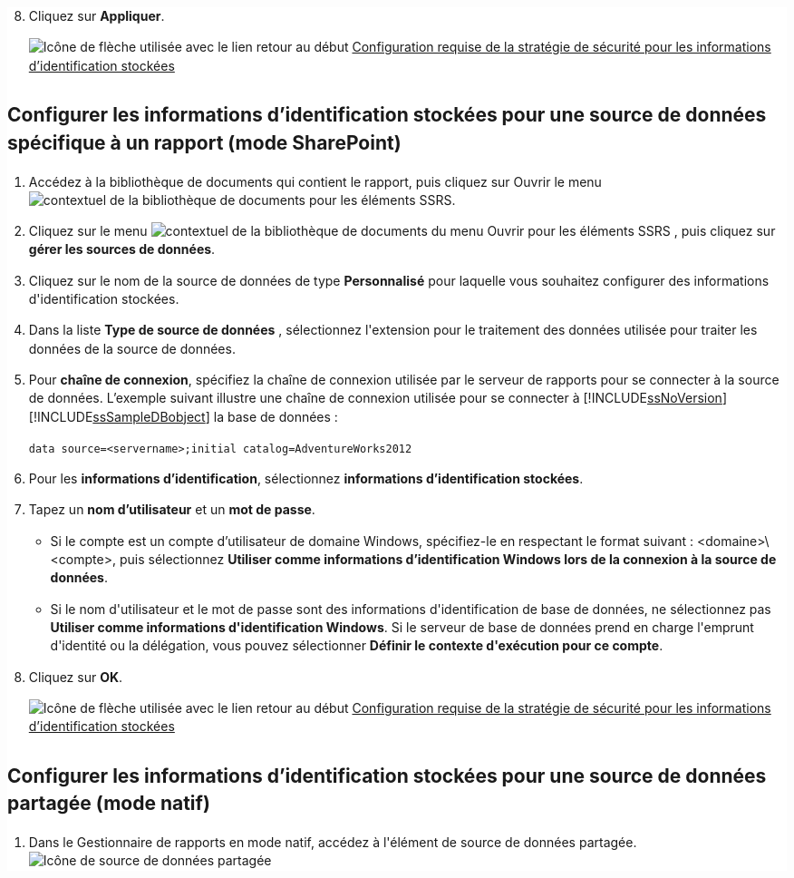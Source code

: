 8.  Cliquez sur **Appliquer**.

     ![Icône de flèche utilisée avec le lien retour au début](../../2014-toc/media/uparrow16x16.gif "Icône de flèche utilisée avec le lien Retour en haut") [Configuration requise de la stratégie de sécurité pour les informations d’identification stockées](#bkmk_top)

##  <a name="bkmk_stored_credentials_data_source_sharepoint"></a>Configurer les informations d’identification stockées pour une source de données spécifique à un rapport (mode SharePoint)

1.  Accédez à la bibliothèque de documents qui contient le rapport, puis cliquez sur Ouvrir le menu ![contextuel de la bibliothèque de documents pour les éléments SSRS](../media/ssrs-sharepoint-item-context-menu.png "menu contextuel de la bibliothèque de documents pour les éléments ssrs").

2.  Cliquez sur le menu ![contextuel de la bibliothèque de documents du menu Ouvrir pour les éléments SSRS](../media/ssrs-sharepoint-item-context-menu.png "menu contextuel de la bibliothèque de documents pour les éléments ssrs") , puis cliquez sur **gérer les sources de données**.

3.  Cliquez sur le nom de la source de données de type **Personnalisé** pour laquelle vous souhaitez configurer des informations d'identification stockées.

4.  Dans la liste **Type de source de données** , sélectionnez l'extension pour le traitement des données utilisée pour traiter les données de la source de données.

5.  Pour **chaîne de connexion**, spécifiez la chaîne de connexion utilisée par le serveur de rapports pour se connecter à la source de données. L’exemple suivant illustre une chaîne de connexion utilisée pour se connecter à [!INCLUDE[ssNoVersion](../../../includes/ssnoversion-md.md)] [!INCLUDE[ssSampleDBobject](../../../includes/sssampledbobject-md.md)] la base de données :

    ```
    data source=<servername>;initial catalog=AdventureWorks2012
    ```

6.  Pour les **informations d’identification**, sélectionnez **informations d’identification stockées**.

7.  Tapez un **nom d’utilisateur** et un **mot de passe**.

    -   Si le compte est un compte d’utilisateur de domaine Windows, spécifiez-le en respectant le format suivant : \<domaine>\\<compte\>, puis sélectionnez **Utiliser comme informations d’identification Windows lors de la connexion à la source de données**.

    -   Si le nom d'utilisateur et le mot de passe sont des informations d'identification de base de données, ne sélectionnez pas **Utiliser comme informations d'identification Windows**. Si le serveur de base de données prend en charge l'emprunt d'identité ou la délégation, vous pouvez sélectionner **Définir le contexte d'exécution pour ce compte**.

8.  Cliquez sur **OK**.

     ![Icône de flèche utilisée avec le lien retour au début](../../2014-toc/media/uparrow16x16.gif "Icône de flèche utilisée avec le lien Retour en haut") [Configuration requise de la stratégie de sécurité pour les informations d’identification stockées](#bkmk_top)

##  <a name="bkmk_stored_credentials_shared_data_source_native"></a>Configurer les informations d’identification stockées pour une source de données partagée (mode natif)

1.  Dans le Gestionnaire de rapports en mode natif, accédez à l'élément de source de données partagée. ![Icône de source de données partagée](../media/hlp-16datasource.png "Icône de source de données partagée")
